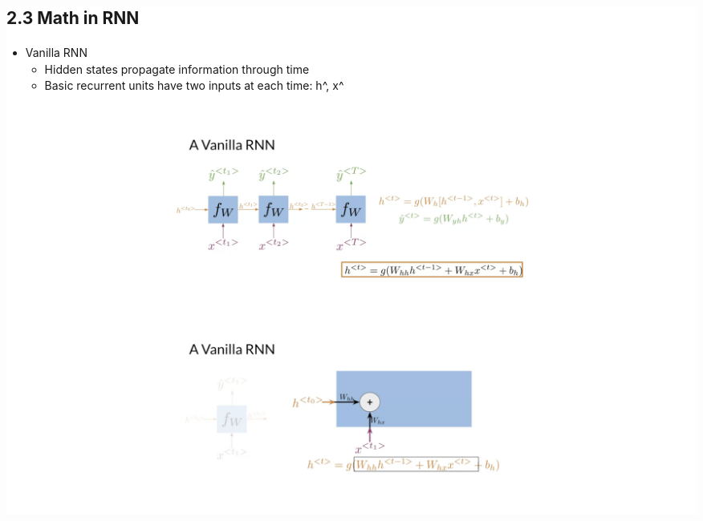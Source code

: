 ## 2.3 Math in RNN

- Vanilla RNN
  - Hidden states propagate information through time
  - Basic recurrent units have two inputs at each time: h^<t-1>, x^<t>

<p align="center">
  <img src="../res/img/img21.png" width="500"/>
  <img src="../res/img/img22.png" width="500"/>
</p>
